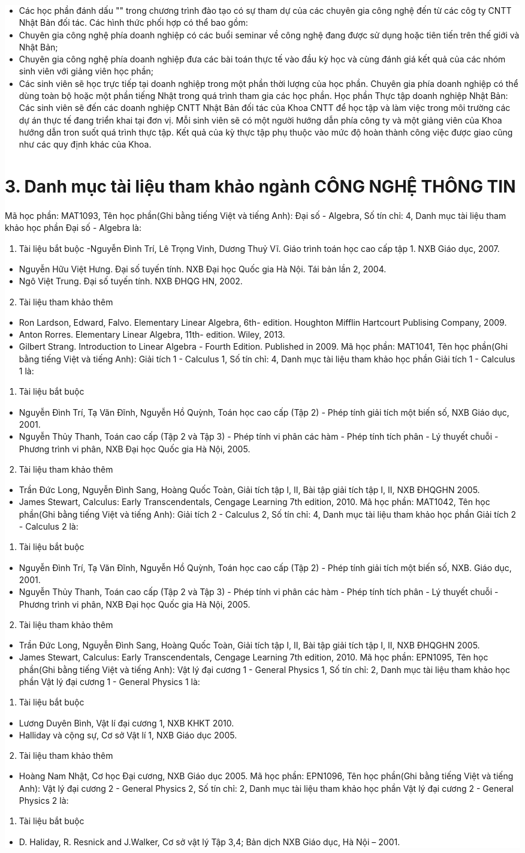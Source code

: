 -   Các học phần đánh dấu "\" trong chương trình đào tạo có sự tham dự của các chuyên gia công nghệ đến từ các côg ty CNTT Nhật Bản đối tác. Các hình thức phối hợp có thể bao gồm:
-   Chuyên gia công nghệ phía doanh nghiệp có các buổi seminar về công nghệ đang được sử dụng hoặc tiên tiến trên thế giới và Nhật Bản;
-   Chuyên gia công nghệ phía doanh nghiệp đưa các bài toán thực tế vào đầu kỳ học và cùng đánh giá kết quả của các nhóm sinh viên với giảng viên học phần;
-   Các sinh viên sẽ học trực tiếp tại doanh nghiệp trong một phần thời lượng của học phần.
Chuyên gia phía doanh nghiệp có thể dùng toàn bộ hoặc một phần tiếng Nhật trong quá trình tham gia các học phần.
Học phần Thực tập doanh nghiệp Nhật Bản: Các sinh viên sẽ đến các doanh nghiệp CNTT Nhật Bản đối tác của Khoa CNTT để học tập và làm việc trong môi trường các dự án thực tế đang triển khai tại đơn vị. Mỗi sinh viên sẽ có một người hướng dẫn phía công ty và một giảng viên của Khoa hướng dẫn tron suốt quá trình thực tập. Kết quả của kỳ thực tập phụ thuộc vào mức độ hoàn thành công việc được giao cũng như các quy định khác của Khoa.
# 3. Danh mục tài liệu tham khảo ngành CÔNG NGHỆ THÔNG TIN
Mã học phần: MAT1093, Tên học phần(Ghi bằng tiếng Việt và tiếng Anh): Đại số - Algebra, Số tín chỉ: 4, Danh mục tài liệu tham khảo học phần Đại số - Algebra là:
1. Tài liệu bắt buộc
-Nguyễn Đình Trí, Lê Trọng Vinh, Dương Thuỷ Vĩ. Giáo trình toán học cao cấp tập 1. NXB Giáo dục, 2007.
- Nguyễn Hữu Việt Hưng. Đại số tuyến tính. NXB Đại học Quốc gia Hà Nội. Tái bản lần 2, 2004.
- Ngô Việt Trung. Đại số tuyến tính. NXB ĐHQG HN, 2002.
2. Tài liệu tham khảo thêm
- Ron Lardson, Edward, Falvo. Elementary Linear Algebra, 6th- edition. Houghton Mifflin Hartcourt Publising Company, 2009.
- Anton Rorres. Elementary Linear Algebra, 11th- edition. Wiley, 2013.
- Gilbert Strang. Introduction to Linear Algebra - Fourth Edition. Published in 2009.
Mã học phần: MAT1041, Tên học phần(Ghi bằng tiếng Việt và tiếng Anh): Giải tích 1 - Calculus 1, Số tín chỉ: 4, Danh mục tài liệu tham khảo học phần Giải tích 1 - Calculus 1 là:
1. Tài liệu bắt buộc
- Nguyễn Đình Trí, Tạ Văn Đĩnh, Nguyễn Hồ Quỳnh, Toán học cao cấp (Tập 2) - Phép tính giải tích một biến số, NXB Giáo dục, 2001.
- Nguyễn Thủy Thanh, Toán cao cấp (Tập 2 và Tập 3) - Phép tính vi phân các hàm - Phép tính tích phân - Lý thuyết chuỗi - Phương trình vi phân, NXB Đại học Quốc gia Hà Nội, 2005.
2. Tài liệu tham khảo thêm
- Trần Đức Long, Nguyễn Đình Sang, Hoàng Quốc Toàn, Giải tích tập I, II, Bài tập giải tích tập I, II, NXB ĐHQGHN 2005.
- James Stewart, Calculus: Early Transcendentals, Cengage Learning 7th edition, 2010.
Mã học phần: MAT1042, Tên học phần(Ghi bằng tiếng Việt và tiếng Anh): Giải tích 2 - Calculus 2, Số tín chỉ: 4, Danh mục tài liệu tham khảo học phần Giải tích 2 - Calculus 2 là:
1. Tài liệu bắt buộc
- Nguyễn Đình Trí, Tạ Văn Đĩnh, Nguyễn Hồ Quỳnh, Toán học cao cấp (Tập 2) - Phép tính giải tích một biến số, NXB. Giáo dục, 2001.
- Nguyễn Thủy Thanh, Toán cao cấp (Tập 2 và Tập 3) - Phép tính vi phân các hàm - Phép tính tích phân - Lý thuyết chuỗi - Phương trình vi phân, NXB Đại học Quốc gia Hà Nội, 2005.
2. Tài liệu tham khảo thêm
- Trần Đức Long, Nguyễn Đình Sang, Hoàng Quốc Toàn, Giải tích tập I, II, Bài tập giải tích tập I, II, NXB ĐHQGHN 2005.
- James Stewart, Calculus: Early Transcendentals, Cengage Learning 7th edition, 2010.
Mã học phần: EPN1095, Tên học phần(Ghi bằng tiếng Việt và tiếng Anh): Vật lý đại cương 1 - General Physics 1, Số tín chỉ: 2, Danh mục tài liệu tham khảo học phần Vật lý đại cương 1 - General Physics 1 là:
1. Tài liệu bắt buộc
- Lương Duyên Bình, Vật lí đại cương 1, NXB KHKT 2010.
- Halliday và cộng sự, Cơ sở Vật lí 1, NXB Giáo dục 2005.
2. Tài liệu tham khảo thêm
- Hoàng Nam Nhật, Cơ học Đại cương, NXB Giáo dục 2005.
Mã học phần: EPN1096, Tên học phần(Ghi bằng tiếng Việt và tiếng Anh): Vật lý đại cương 2 - General Physics 2, Số tín chỉ: 2, Danh mục tài liệu tham khảo học phần Vật lý đại cương 2 - General Physics 2 là:
1. Tài liệu bắt buộc
- D. Haliday, R. Resnick and J.Walker, Cơ sở vật lý Tập 3,4; Bản dịch NXB Giáo dục, Hà Nội – 2001.